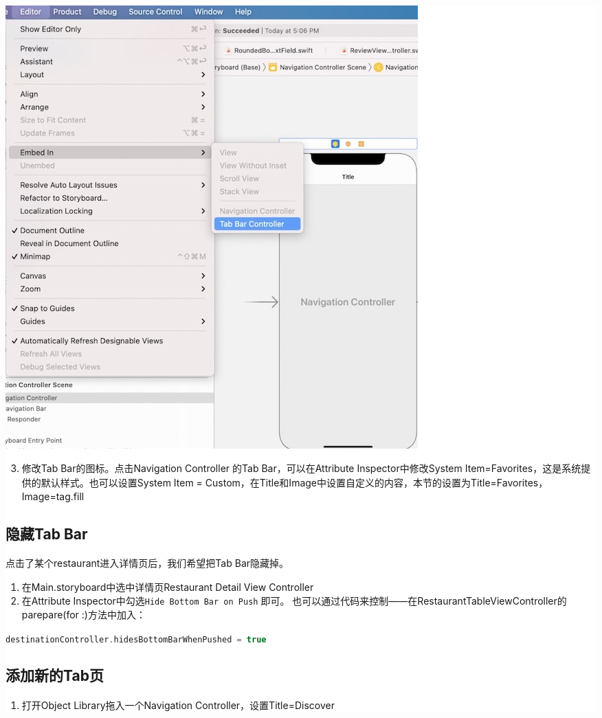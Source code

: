 ![](images/2202.jpg)

3. 修改Tab Bar的图标。点击Navigation Controller 的Tab Bar，可以在Attribute Inspector中修改System Item=Favorites，这是系统提供的默认样式。也可以设置System Item = Custom，在Title和Image中设置自定义的内容，本节的设置为Title=Favorites，Image=tag.fill

## 隐藏Tab Bar
点击了某个restaurant进入详情页后，我们希望把Tab Bar隐藏掉。
1. 在Main.storyboard中选中详情页Restaurant Detail View Controller
2. 在Attribute Inspector中勾选`Hide Bottom Bar on Push` 即可。
也可以通过代码来控制——在RestaurantTableViewController的parepare(for :)方法中加入：
``` swift
destinationController.hidesBottomBarWhenPushed = true
```

## 添加新的Tab页
1. 打开Object Library拖入一个Navigation Controller，设置Title=Discover
